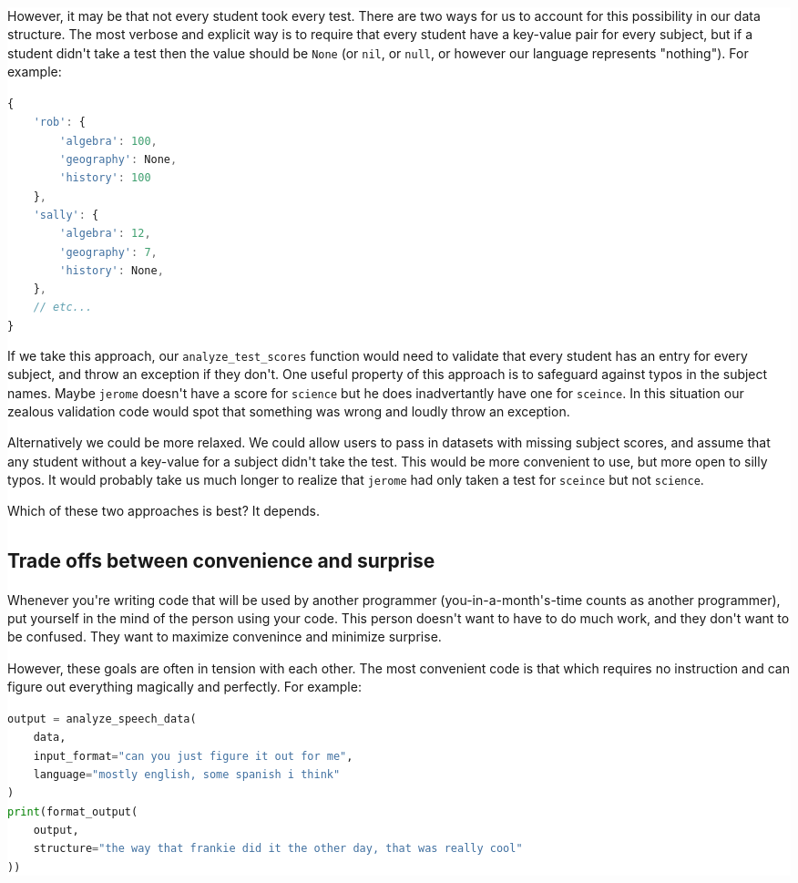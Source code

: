 However, it may be that not every student took every test. There are two ways for us to account for this possibility in our data structure. The most verbose and explicit way is to require that every student have a key-value pair for every subject, but if a student didn't take a test then the value should be `None` (or `nil`, or `null`, or however our language represents "nothing"). For example:

```javascript
{
    'rob': {
        'algebra': 100,
        'geography': None,
        'history': 100
    },
    'sally': {
        'algebra': 12,
        'geography': 7,
        'history': None,
    },
    // etc...
}
```

If we take this approach, our `analyze_test_scores` function would need to validate that every student has an entry for every subject, and throw an exception if they don't. One useful property of this approach is to safeguard against typos in the subject names. Maybe `jerome` doesn't have a score for `science` but he does inadvertantly have one for `sceince`. In this situation our zealous validation code would spot that something was wrong and loudly throw an exception.

Alternatively we could be more relaxed. We could allow users to pass in datasets with missing subject scores, and assume that any student without a key-value for a subject didn't take the test. This would be more convenient to use, but more open to silly typos. It would probably take us much longer to realize that `jerome` had only taken a test for `sceince` but not `science`.

Which of these two approaches is best? It depends.

## Trade offs between convenience and surprise

Whenever you're writing code that will be used by another programmer (you-in-a-month's-time counts as another programmer), put yourself in the mind of the person using your code. This person doesn't want to have to do much work, and they don't want to be confused. They want to maximize convenince and minimize surprise.

However, these goals are often in tension with each other. The most convenient code is that which requires no instruction and can figure out everything magically and perfectly. For example:

```python
output = analyze_speech_data(
    data,
    input_format="can you just figure it out for me",
    language="mostly english, some spanish i think"
)
print(format_output(
    output,
    structure="the way that frankie did it the other day, that was really cool"
))
```

